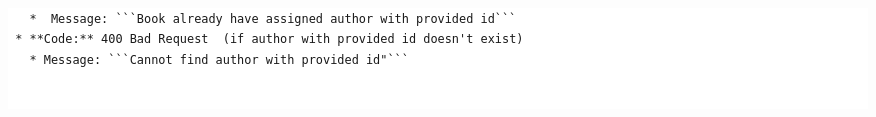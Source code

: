  ```  
    *  Message: ```Book already have assigned author with provided id```
  * **Code:** 400 Bad Request  (if author with provided id doesn't exist)
    * Message: ```Cannot find author with provided id"```


